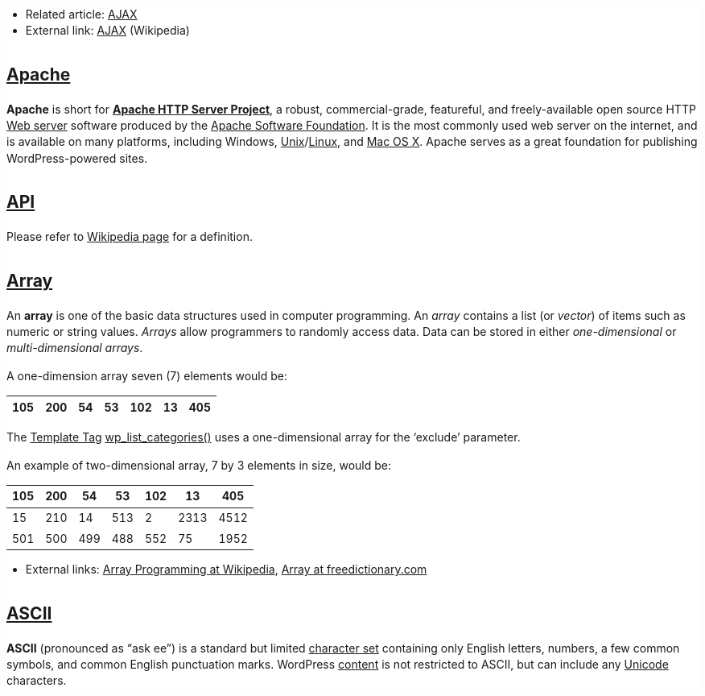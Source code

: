 * Related article: [AJAX](https://codex.wordpress.org/AJAX)
* External link: [AJAX](http://en.wikipedia.org/wiki/Ajax) (Wikipedia)

## [Apache](https://wordpress.org/documentation/article/wordpress-glossary/#apache)

**Apache** is short for **[Apache HTTP Server Project](http://httpd.apache.org/)**, a robust, commercial-grade, featureful, and freely-available open source HTTP [Web server](https://wordpress.org/documentation/article/wordpress-glossary/#web-server) software produced by the [Apache Software Foundation](http://www.apache.org/). It is the most commonly used web server on the internet, and is available on many platforms, including Windows, [Unix](https://wordpress.org/documentation/article/wordpress-glossary/#unix)/[Linux](https://wordpress.org/documentation/article/wordpress-glossary/#linux), and [Mac OS X](https://wordpress.org/documentation/article/wordpress-glossary/#mac-os-x). Apache serves as a great foundation for publishing WordPress-powered sites.

## [API](https://wordpress.org/documentation/article/wordpress-glossary/#api)

Please refer to [Wikipedia page](http://en.wikipedia.org/wiki/Application_programming_interface) for a definition.

## [Array](https://wordpress.org/documentation/article/wordpress-glossary/#array)

An **array** is one of the basic data structures used in computer programming. An *array* contains a list (or *vector*) of items such as numeric or string values. *Arrays* allow programmers to randomly access data. Data can be stored in either *one-dimensional* or *multi-dimensional arrays*.

A one-dimension array seven (7) elements would be:


| 105 | 200 | 54 | 53 | 102 | 13 | 405 |
| --- | --- | -- | -- | --- | -- | --- |

The [Template Tag](https://codex.wordpress.org/Template_Tags) [wp\_list\_categories()](https://codex.wordpress.org/Template_Tags/wp_list_categories) uses a one-dimensional array for the ‘exclude’ parameter.

An example of two-dimensional array, 7 by 3 elements in size, would be:


| 105 | 200 | 54  | 53  | 102 | 13   | 405  |
| --- | --- | --- | --- | --- | ---- | ---- |
| 15  | 210 | 14  | 513 | 2   | 2313 | 4512 |
| 501 | 500 | 499 | 488 | 552 | 75   | 1952 |

* External links: [Array Programming at Wikipedia](http://en.wikipedia.org/wiki/Array_programming), [Array at freedictionary.com](http://encyclopedia.thefreedictionary.com/array)

## [ASCII](https://wordpress.org/documentation/article/wordpress-glossary/#ascii)

**ASCII** (pronounced as “ask ee”) is a standard but limited [character set](https://wordpress.org/documentation/article/wordpress-glossary/#character-set) containing only English letters, numbers, a few common symbols, and common English punctuation marks. WordPress [content](https://wordpress.org/documentation/article/wordpress-glossary/#content) is not restricted to ASCII, but can include any [Unicode](https://wordpress.org/documentation/article/wordpress-glossary/#unicode) characters.
